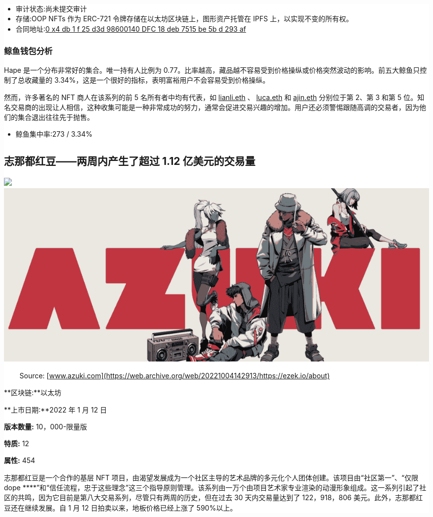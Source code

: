 *   审计状态:尚未提交审计
*   存储:OOP NFTs 作为 ERC-721 令牌存储在以太坊区块链上，图形资产托管在 IPFS 上，以实现不变的所有权。
*   合同地址:[0 x4 db 1 f 25 d3d 98600140 DFC 18 deb 7515 be 5b d 293 af](https://web.archive.org/web/20221004142913/https://etherscan.io/address/0x4db1f25d3d98600140dfc18deb7515be5bd293af)

### 鲸鱼钱包分析

Hape 是一个分布非常好的集合。唯一持有人比例为 0.77。比率越高，藏品越不容易受到价格操纵或价格突然波动的影响。前五大鲸鱼只控制了总收藏量的 3.34%，这是一个很好的指标，表明富裕用户不会容易受到价格操纵。

然而，许多著名的 NFT 商人在该系列的前 5 名所有者中均有代表，如 [lianli.eth](https://web.archive.org/web/20221004142913/https://dappradar.com/hub/wallet/eth/0x98fca56dac18c2b7639642000c4471eb836c2925) 、 [luca.eth](https://web.archive.org/web/20221004142913/https://dappradar.com/hub/wallet/eth/0x534c8bc9781a8072b524b853147a69bc6bf2b552) 和 [ajin.eth](https://web.archive.org/web/20221004142913/https://dappradar.com/hub/wallet/eth/0xf42da2860c700b2f419bbf1862ab3de6887677b4) 分别位于第 2、第 3 和第 5 位。知名交易商的出现让人相信，这种收集可能是一种非常成功的努力，通常会促进交易兴趣的增加。用户还必须警惕跟随高调的交易者，因为他们的集合退出往往先于抛售。

*   鲸鱼集中率:273 / 3.34%

## 志那都红豆——两周内产生了超过 1.12 亿美元的交易量

![](img/2da299a1c2b43c14b27cf7d5a6ffcf5a.png)![](img/cb8a92cbceeacc8388f8462d4c69a04d.png)

        Source: [www.azuki.com](https://web.archive.org/web/20221004142913/https://ezek.io/about)

**区块链:**以太坊

**上市日期:**2022 年 1 月 12 日

**版本数量:** 10，000-限量版

**特质:** 12

**属性:** 454

志那都红豆是一个合作的基层 NFT 项目，由渴望发展成为一个社区主导的艺术品牌的多元化个人团体创建。该项目由“社区第一”、“仅限 dope ****”和“信任流程，忠于这些理念”这三个指导原则管理。该系列由一万个由项目艺术家专业渲染的动漫形象组成。这一系列引起了社区的共鸣，因为它目前是第八大交易系列，尽管只有两周的历史，但在过去 30 天内交易量达到了 122，918，806 美元。此外，志那都红豆还在继续发展。自 1 月 12 日拍卖以来，地板价格已经上涨了 590%以上。
